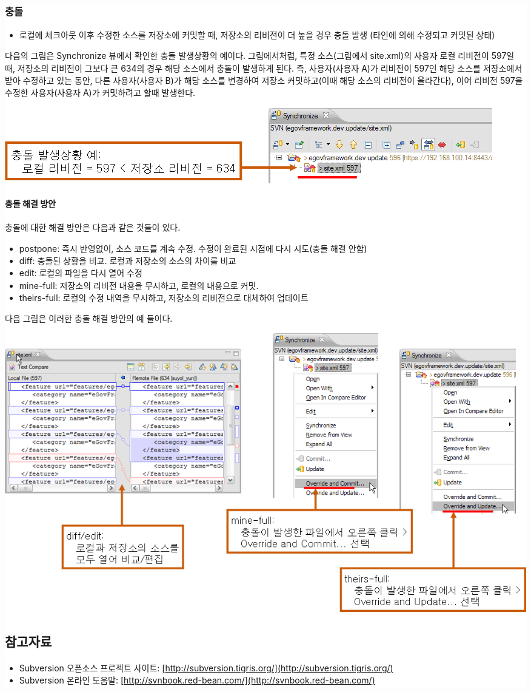 ### 충돌

* 로컬에 체크아웃 이후 수정한 소스를 저장소에 커밋할 때, 저장소의 리비전이 더 높을 경우 충돌 발생 (타인에 의해 수정되고 커밋된 상태)

다음의 그림은 Synchronize 뷰에서 확인한 충돌 발생상황의 예이다.
그림에서처럼, 특정 소스(그림에서 site.xml)의 사용자 로컬 리비전이 597일 때, 저장소의 리비전이 그보다 큰 634의 경우 해당 소스에서 충돌이 발생하게 된다. 즉, 사용자(사용자 A)가 리비전이 597인 해당 소스를 저장소에서 받아 수정하고 있는 동안, 다른 사용자(사용자 B)가 해당 소스를 변경하여 저장소 커밋하고(이때 해당 소스의 리비전이 올라간다), 이어 리비전 597을 수정한 사용자(사용자 A)가 커밋하려고 할때 발생한다.

![충돌 발생상황 예](./images/svn-conflict-1.png)

#### 충돌 해결 방안

충돌에 대한 해결 방안은 다음과 같은 것들이 있다.

* postpone: 즉시 반영없이, 소스 코드를 계속 수정. 수정이 완료된 시점에 다시 시도(충돌 해결 안함)
* diff: 충돌된 상황을 비교. 로컬과 저장소의 소스의 차이를 비교
* edit: 로컬의 파일을 다시 열어 수정
* mine-full: 저장소의 리비전 내용을 무시하고, 로컬의 내용으로 커밋.
* theirs-full: 로컬의 수정 내역을 무시하고, 저장소의 리비전으로 대체하여 업데이트

다음 그림은 이러한 충돌 해결 방안의 예 들이다.

![충돌 해결 방안](./images/svn-conflict-2.png)

## 참고자료

* Subversion 오픈소스 프로젝트 사이트: [http://subversion.tigris.org/](http://subversion.tigris.org/)
* Subversion 온라인 도움말: [http://svnbook.red-bean.com/](http://svnbook.red-bean.com/)
